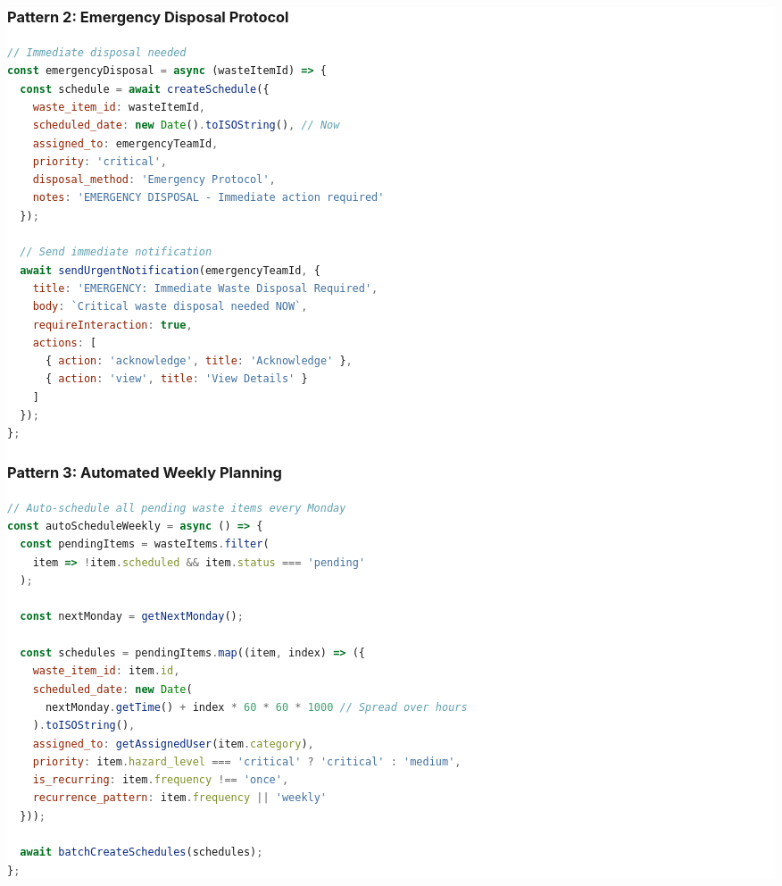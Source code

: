 ### Pattern 2: Emergency Disposal Protocol

```javascript
// Immediate disposal needed
const emergencyDisposal = async (wasteItemId) => {
  const schedule = await createSchedule({
    waste_item_id: wasteItemId,
    scheduled_date: new Date().toISOString(), // Now
    assigned_to: emergencyTeamId,
    priority: 'critical',
    disposal_method: 'Emergency Protocol',
    notes: 'EMERGENCY DISPOSAL - Immediate action required'
  });

  // Send immediate notification
  await sendUrgentNotification(emergencyTeamId, {
    title: 'EMERGENCY: Immediate Waste Disposal Required',
    body: `Critical waste disposal needed NOW`,
    requireInteraction: true,
    actions: [
      { action: 'acknowledge', title: 'Acknowledge' },
      { action: 'view', title: 'View Details' }
    ]
  });
};
```

### Pattern 3: Automated Weekly Planning

```javascript
// Auto-schedule all pending waste items every Monday
const autoScheduleWeekly = async () => {
  const pendingItems = wasteItems.filter(
    item => !item.scheduled && item.status === 'pending'
  );

  const nextMonday = getNextMonday();

  const schedules = pendingItems.map((item, index) => ({
    waste_item_id: item.id,
    scheduled_date: new Date(
      nextMonday.getTime() + index * 60 * 60 * 1000 // Spread over hours
    ).toISOString(),
    assigned_to: getAssignedUser(item.category),
    priority: item.hazard_level === 'critical' ? 'critical' : 'medium',
    is_recurring: item.frequency !== 'once',
    recurrence_pattern: item.frequency || 'weekly'
  }));

  await batchCreateSchedules(schedules);
};
```
